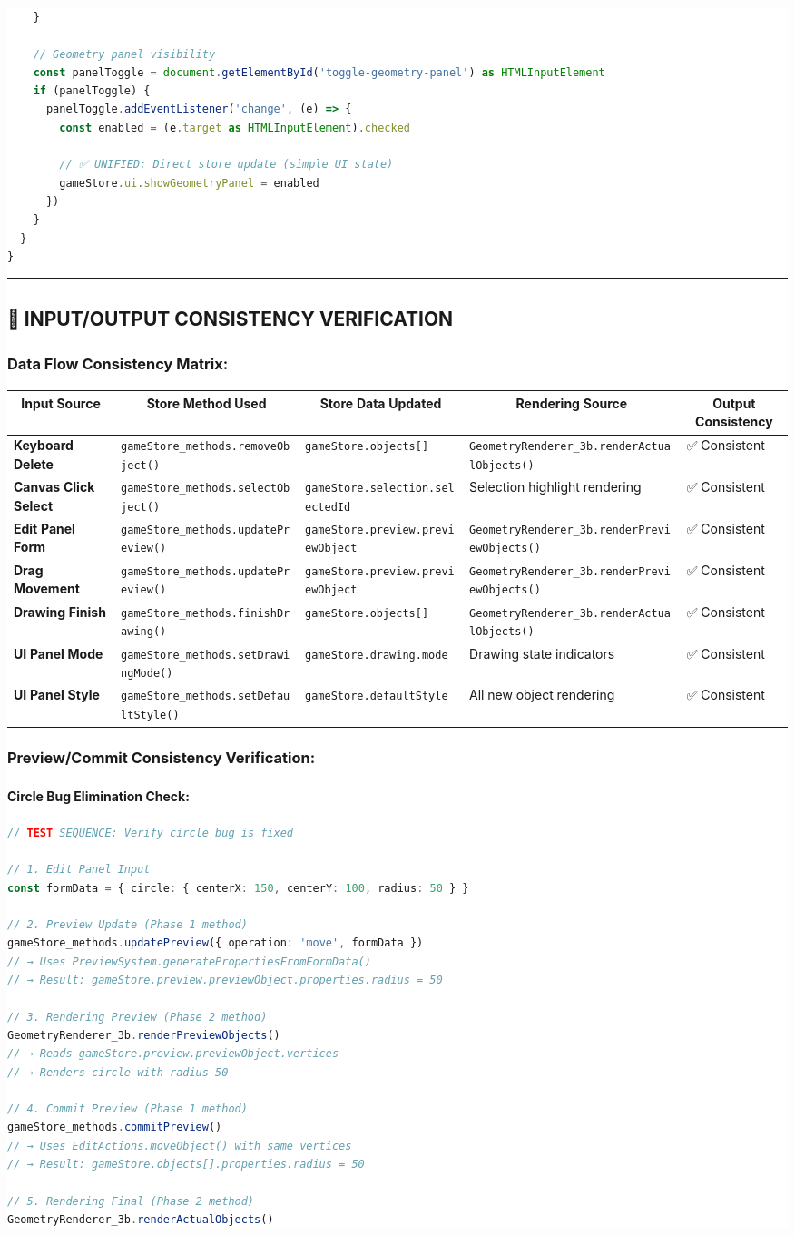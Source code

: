 ```typescript
    }
    
    // Geometry panel visibility
    const panelToggle = document.getElementById('toggle-geometry-panel') as HTMLInputElement
    if (panelToggle) {
      panelToggle.addEventListener('change', (e) => {
        const enabled = (e.target as HTMLInputElement).checked
        
        // ✅ UNIFIED: Direct store update (simple UI state)
        gameStore.ui.showGeometryPanel = enabled
      })
    }
  }
}
```

---

## 🔄 **INPUT/OUTPUT CONSISTENCY VERIFICATION**

### **Data Flow Consistency Matrix**:

| Input Source | Store Method Used | Store Data Updated | Rendering Source | Output Consistency |
|--------------|-------------------|---------------------|------------------|-------------------|
| **Keyboard Delete** | `gameStore_methods.removeObject()` | `gameStore.objects[]` | `GeometryRenderer_3b.renderActualObjects()` | ✅ Consistent |
| **Canvas Click Select** | `gameStore_methods.selectObject()` | `gameStore.selection.selectedId` | Selection highlight rendering | ✅ Consistent |
| **Edit Panel Form** | `gameStore_methods.updatePreview()` | `gameStore.preview.previewObject` | `GeometryRenderer_3b.renderPreviewObjects()` | ✅ Consistent |
| **Drag Movement** | `gameStore_methods.updatePreview()` | `gameStore.preview.previewObject` | `GeometryRenderer_3b.renderPreviewObjects()` | ✅ Consistent |
| **Drawing Finish** | `gameStore_methods.finishDrawing()` | `gameStore.objects[]` | `GeometryRenderer_3b.renderActualObjects()` | ✅ Consistent |
| **UI Panel Mode** | `gameStore_methods.setDrawingMode()` | `gameStore.drawing.mode` | Drawing state indicators | ✅ Consistent |
| **UI Panel Style** | `gameStore_methods.setDefaultStyle()` | `gameStore.defaultStyle` | All new object rendering | ✅ Consistent |

### **Preview/Commit Consistency Verification**:

#### **Circle Bug Elimination Check**:
```typescript
// TEST SEQUENCE: Verify circle bug is fixed

// 1. Edit Panel Input
const formData = { circle: { centerX: 150, centerY: 100, radius: 50 } }

// 2. Preview Update (Phase 1 method)
gameStore_methods.updatePreview({ operation: 'move', formData })
// → Uses PreviewSystem.generatePropertiesFromFormData()
// → Result: gameStore.preview.previewObject.properties.radius = 50

// 3. Rendering Preview (Phase 2 method)  
GeometryRenderer_3b.renderPreviewObjects()
// → Reads gameStore.preview.previewObject.vertices
// → Renders circle with radius 50

// 4. Commit Preview (Phase 1 method)
gameStore_methods.commitPreview()
// → Uses EditActions.moveObject() with same vertices
// → Result: gameStore.objects[].properties.radius = 50

// 5. Rendering Final (Phase 2 method)
GeometryRenderer_3b.renderActualObjects()
```